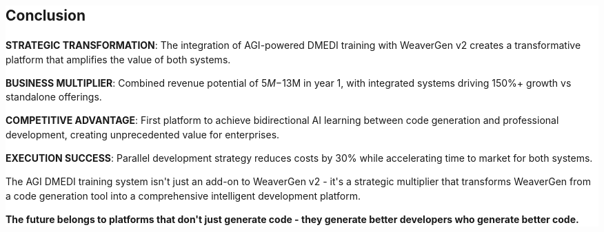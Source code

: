 ## Conclusion

**STRATEGIC TRANSFORMATION**: The integration of AGI-powered DMEDI training with WeaverGen v2 creates a transformative platform that amplifies the value of both systems.

**BUSINESS MULTIPLIER**: Combined revenue potential of $5M-$13M in year 1, with integrated systems driving 150%+ growth vs standalone offerings.

**COMPETITIVE ADVANTAGE**: First platform to achieve bidirectional AI learning between code generation and professional development, creating unprecedented value for enterprises.

**EXECUTION SUCCESS**: Parallel development strategy reduces costs by 30% while accelerating time to market for both systems.

The AGI DMEDI training system isn't just an add-on to WeaverGen v2 - it's a strategic multiplier that transforms WeaverGen from a code generation tool into a comprehensive intelligent development platform.

**The future belongs to platforms that don't just generate code - they generate better developers who generate better code.**